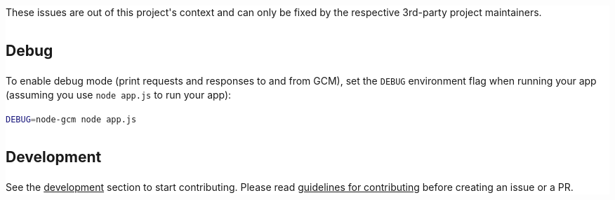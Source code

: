 These issues are out of this project's context and can only be fixed by the respective 3rd-party project maintainers.

## Debug

To enable debug mode (print requests and responses to and from GCM),
set the `DEBUG` environment flag when running your app (assuming you use `node app.js` to run your app):

```bash
DEBUG=node-gcm node app.js
```

## Development

See the [development](https://github.com/ToothlessGear/node-gcm/blob/master/CONTRIBUTING.md#development) section to start contributing. 
Please read [guidelines for contributing](https://github.com/ToothlessGear/node-gcm/blob/master/CONTRIBUTING.md) before creating an issue or a PR. 